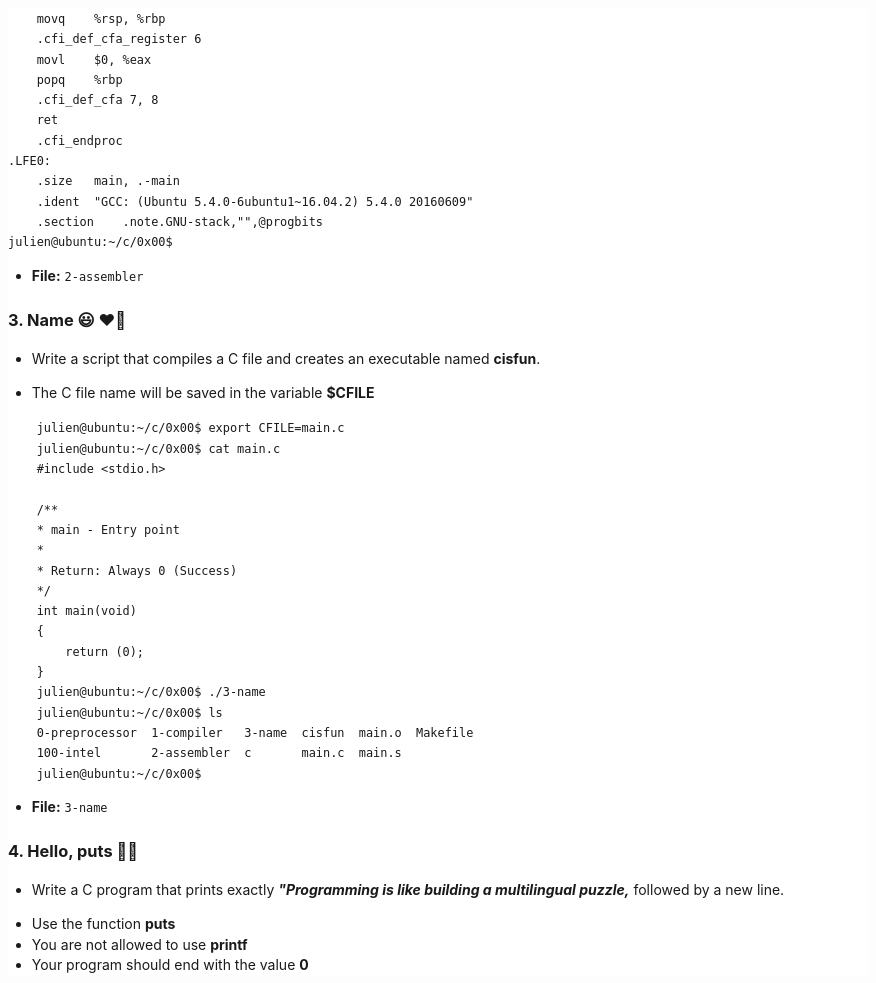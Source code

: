```
    movq    %rsp, %rbp
    .cfi_def_cfa_register 6
    movl    $0, %eax
    popq    %rbp
    .cfi_def_cfa 7, 8
    ret
    .cfi_endproc
.LFE0:
    .size   main, .-main
    .ident  "GCC: (Ubuntu 5.4.0-6ubuntu1~16.04.2) 5.4.0 20160609"
    .section    .note.GNU-stack,"",@progbits
julien@ubuntu:~/c/0x00$ 
```
 
* **File:** `2-assembler` 
    
###  **3. Name** :smiley: :heart_on_fire:

- Write a script that compiles a C file and creates an executable named **cisfun**.

* The C file name will be saved in the variable **$CFILE**

```
    julien@ubuntu:~/c/0x00$ export CFILE=main.c
    julien@ubuntu:~/c/0x00$ cat main.c
    #include <stdio.h>

    /**
    * main - Entry point
    *
    * Return: Always 0 (Success)
    */
    int main(void)
    {
        return (0);
    }
    julien@ubuntu:~/c/0x00$ ./3-name 
    julien@ubuntu:~/c/0x00$ ls
    0-preprocessor  1-compiler   3-name  cisfun  main.o  Makefile
    100-intel       2-assembler  c       main.c  main.s
    julien@ubuntu:~/c/0x00$ 
```

* **File:** `3-name`
    
###  **4. Hello, puts** :astronaut:

- Write a C program that prints exactly ***"Programming is like building a multilingual puzzle,*** followed by a new line.

* Use the function **puts**
* You are not allowed to use **printf**
* Your program should end with the value **0**
